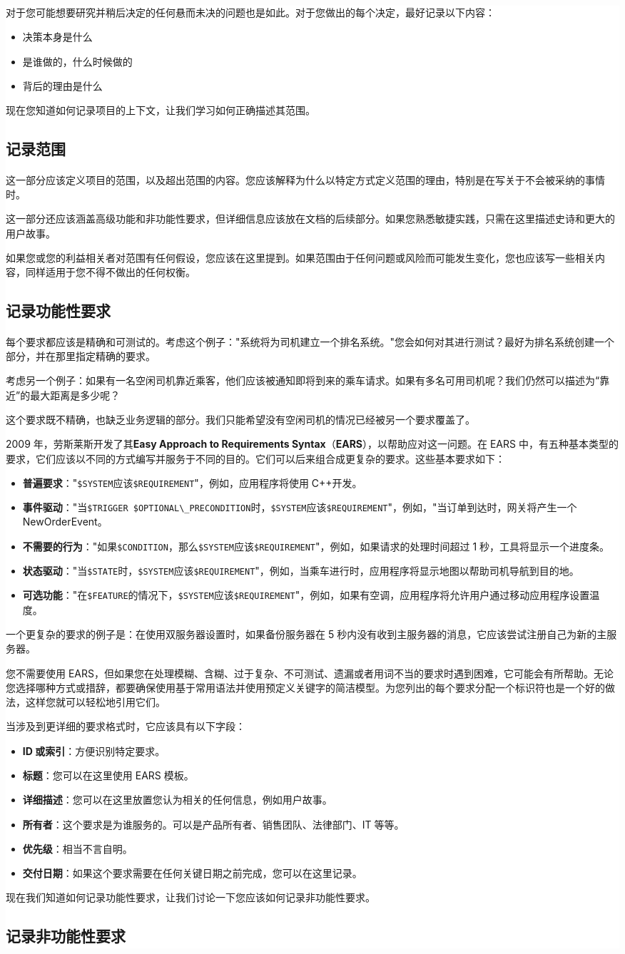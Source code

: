 对于您可能想要研究并稍后决定的任何悬而未决的问题也是如此。对于您做出的每个决定，最好记录以下内容：

+   决策本身是什么

+   是谁做的，什么时候做的

+   背后的理由是什么

现在您知道如何记录项目的上下文，让我们学习如何正确描述其范围。

## 记录范围

这一部分应该定义项目的范围，以及超出范围的内容。您应该解释为什么以特定方式定义范围的理由，特别是在写关于不会被采纳的事情时。

这一部分还应该涵盖高级功能和非功能性要求，但详细信息应该放在文档的后续部分。如果您熟悉敏捷实践，只需在这里描述史诗和更大的用户故事。

如果您或您的利益相关者对范围有任何假设，您应该在这里提到。如果范围由于任何问题或风险而可能发生变化，您也应该写一些相关内容，同样适用于您不得不做出的任何权衡。

## 记录功能性要求

每个要求都应该是精确和可测试的。考虑这个例子："系统将为司机建立一个排名系统。"您会如何对其进行测试？最好为排名系统创建一个部分，并在那里指定精确的要求。

考虑另一个例子：如果有一名空闲司机靠近乘客，他们应该被通知即将到来的乘车请求。如果有多名可用司机呢？我们仍然可以描述为“靠近”的最大距离是多少呢？

这个要求既不精确，也缺乏业务逻辑的部分。我们只能希望没有空闲司机的情况已经被另一个要求覆盖了。

2009 年，劳斯莱斯开发了其**Easy Approach to Requirements Syntax**（**EARS**），以帮助应对这一问题。在 EARS 中，有五种基本类型的要求，它们应该以不同的方式编写并服务于不同的目的。它们可以后来组合成更复杂的要求。这些基本要求如下：

+   **普遍要求**："`$SYSTEM`应该`$REQUIREMENT`"，例如，应用程序将使用 C++开发。

+   **事件驱动**："当`$TRIGGER $OPTIONAL\_PRECONDITION`时，`$SYSTEM`应该`$REQUIREMENT`"，例如，"当订单到达时，网关将产生一个 NewOrderEvent。

+   **不需要的行为**："如果`$CONDITION`，那么`$SYSTEM`应该`$REQUIREMENT`"，例如，如果请求的处理时间超过 1 秒，工具将显示一个进度条。

+   **状态驱动**："当`$STATE`时，`$SYSTEM`应该`$REQUIREMENT`"，例如，当乘车进行时，应用程序将显示地图以帮助司机导航到目的地。

+   **可选功能**："在`$FEATURE`的情况下，`$SYSTEM`应该`$REQUIREMENT`"，例如，如果有空调，应用程序将允许用户通过移动应用程序设置温度。

一个更复杂的要求的例子是：在使用双服务器设置时，如果备份服务器在 5 秒内没有收到主服务器的消息，它应该尝试注册自己为新的主服务器。

您不需要使用 EARS，但如果您在处理模糊、含糊、过于复杂、不可测试、遗漏或者用词不当的要求时遇到困难，它可能会有所帮助。无论您选择哪种方式或措辞，都要确保使用基于常用语法并使用预定义关键字的简洁模型。为您列出的每个要求分配一个标识符也是一个好的做法，这样您就可以轻松地引用它们。

当涉及到更详细的要求格式时，它应该具有以下字段：

+   **ID 或索引**：方便识别特定要求。

+   **标题**：您可以在这里使用 EARS 模板。

+   **详细描述**：您可以在这里放置您认为相关的任何信息，例如用户故事。

+   **所有者**：这个要求是为谁服务的。可以是产品所有者、销售团队、法律部门、IT 等等。

+   **优先级**：相当不言自明。

+   **交付日期**：如果这个要求需要在任何关键日期之前完成，您可以在这里记录。

现在我们知道如何记录功能性要求，让我们讨论一下您应该如何记录非功能性要求。

## 记录非功能性要求

